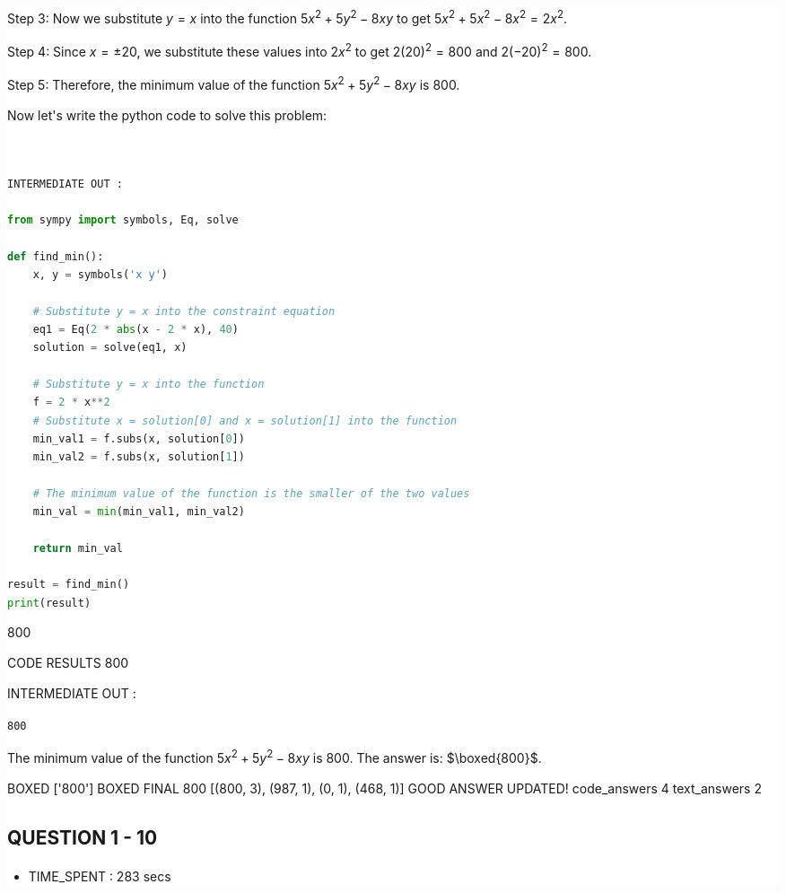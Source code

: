 Step 3: Now we substitute $y = x$ into the function $5x^2+5y^2-8xy$ to get $5x^2+5x^2-8x^2 = 2x^2$.

Step 4: Since $x = \pm 20$, we substitute these values into $2x^2$ to get $2(20)^2 = 800$ and $2(-20)^2 = 800$.

Step 5: Therefore, the minimum value of the function $5x^2+5y^2-8xy$ is 800.

Now let's write the python code to solve this problem:

```python


INTERMEDIATE OUT :

from sympy import symbols, Eq, solve

def find_min():
    x, y = symbols('x y')

    # Substitute y = x into the constraint equation
    eq1 = Eq(2 * abs(x - 2 * x), 40)
    solution = solve(eq1, x)

    # Substitute y = x into the function
    f = 2 * x**2
    # Substitute x = solution[0] and x = solution[1] into the function
    min_val1 = f.subs(x, solution[0])
    min_val2 = f.subs(x, solution[1])

    # The minimum value of the function is the smaller of the two values
    min_val = min(min_val1, min_val2)

    return min_val

result = find_min()
print(result)
```

800

CODE RESULTS 800

INTERMEDIATE OUT :
```output
800
```
The minimum value of the function $5x^2+5y^2-8xy$ is 800. The answer is: $\boxed{800}$.

BOXED ['800']
BOXED FINAL 800
[(800, 3), (987, 1), (0, 1), (468, 1)]
GOOD ANSWER UPDATED!
code_answers 4 text_answers 2



## QUESTION 1 - 10 
- TIME_SPENT : 283 secs
